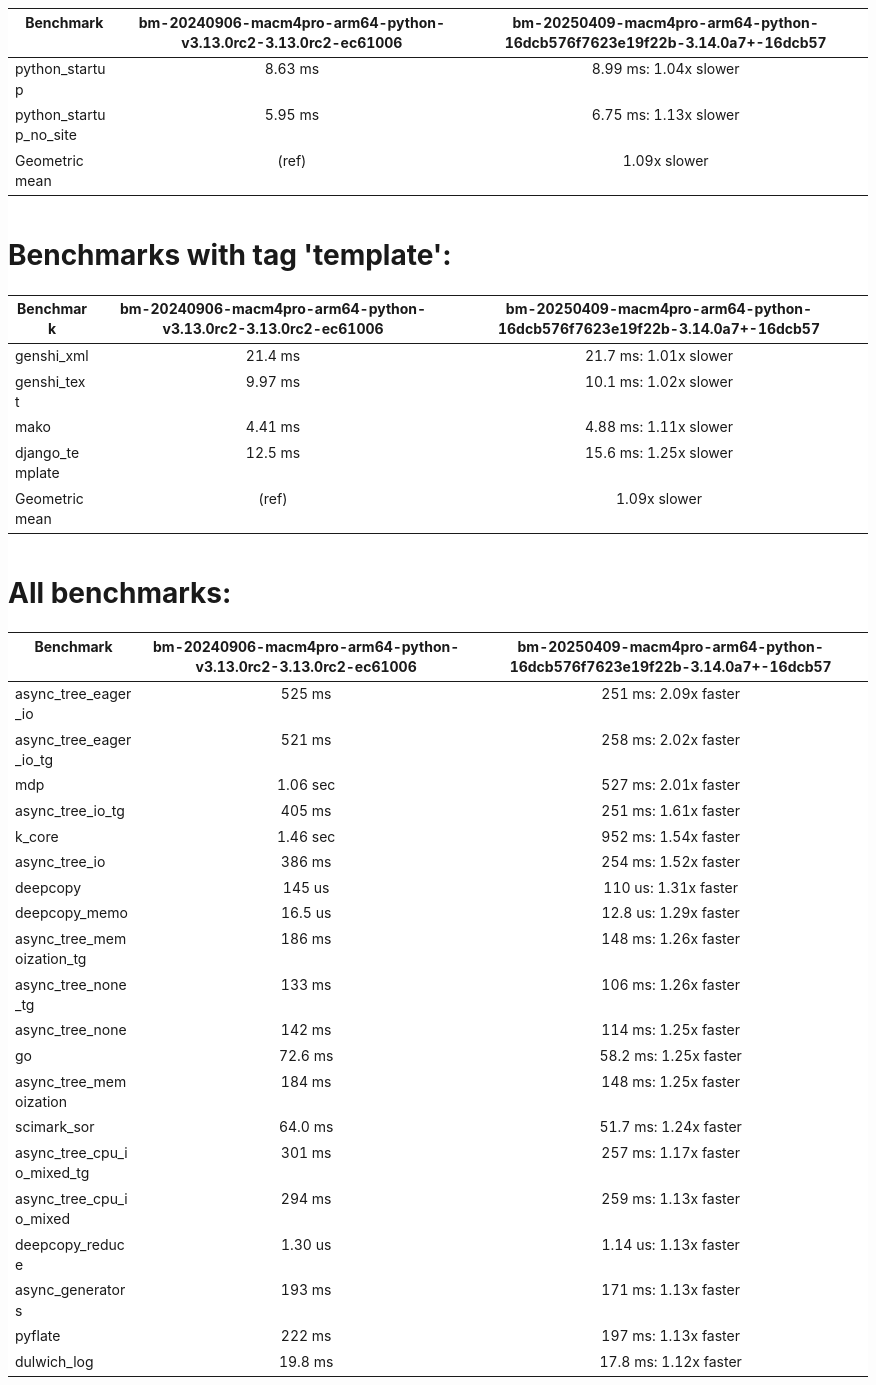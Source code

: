 | Benchmark              | bm-20240906-macm4pro-arm64-python-v3.13.0rc2-3.13.0rc2-ec61006 | bm-20250409-macm4pro-arm64-python-16dcb576f7623e19f22b-3.14.0a7+-16dcb57 |
|------------------------|:--------------------------------------------------------------:|:------------------------------------------------------------------------:|
| python_startup         | 8.63 ms                                                        | 8.99 ms: 1.04x slower                                                    |
| python_startup_no_site | 5.95 ms                                                        | 6.75 ms: 1.13x slower                                                    |
| Geometric mean         | (ref)                                                          | 1.09x slower                                                             |

Benchmarks with tag 'template':
===============================

| Benchmark       | bm-20240906-macm4pro-arm64-python-v3.13.0rc2-3.13.0rc2-ec61006 | bm-20250409-macm4pro-arm64-python-16dcb576f7623e19f22b-3.14.0a7+-16dcb57 |
|-----------------|:--------------------------------------------------------------:|:------------------------------------------------------------------------:|
| genshi_xml      | 21.4 ms                                                        | 21.7 ms: 1.01x slower                                                    |
| genshi_text     | 9.97 ms                                                        | 10.1 ms: 1.02x slower                                                    |
| mako            | 4.41 ms                                                        | 4.88 ms: 1.11x slower                                                    |
| django_template | 12.5 ms                                                        | 15.6 ms: 1.25x slower                                                    |
| Geometric mean  | (ref)                                                          | 1.09x slower                                                             |

All benchmarks:
===============

| Benchmark                        | bm-20240906-macm4pro-arm64-python-v3.13.0rc2-3.13.0rc2-ec61006 | bm-20250409-macm4pro-arm64-python-16dcb576f7623e19f22b-3.14.0a7+-16dcb57 |
|----------------------------------|:--------------------------------------------------------------:|:------------------------------------------------------------------------:|
| async_tree_eager_io              | 525 ms                                                         | 251 ms: 2.09x faster                                                     |
| async_tree_eager_io_tg           | 521 ms                                                         | 258 ms: 2.02x faster                                                     |
| mdp                              | 1.06 sec                                                       | 527 ms: 2.01x faster                                                     |
| async_tree_io_tg                 | 405 ms                                                         | 251 ms: 1.61x faster                                                     |
| k_core                           | 1.46 sec                                                       | 952 ms: 1.54x faster                                                     |
| async_tree_io                    | 386 ms                                                         | 254 ms: 1.52x faster                                                     |
| deepcopy                         | 145 us                                                         | 110 us: 1.31x faster                                                     |
| deepcopy_memo                    | 16.5 us                                                        | 12.8 us: 1.29x faster                                                    |
| async_tree_memoization_tg        | 186 ms                                                         | 148 ms: 1.26x faster                                                     |
| async_tree_none_tg               | 133 ms                                                         | 106 ms: 1.26x faster                                                     |
| async_tree_none                  | 142 ms                                                         | 114 ms: 1.25x faster                                                     |
| go                               | 72.6 ms                                                        | 58.2 ms: 1.25x faster                                                    |
| async_tree_memoization           | 184 ms                                                         | 148 ms: 1.25x faster                                                     |
| scimark_sor                      | 64.0 ms                                                        | 51.7 ms: 1.24x faster                                                    |
| async_tree_cpu_io_mixed_tg       | 301 ms                                                         | 257 ms: 1.17x faster                                                     |
| async_tree_cpu_io_mixed          | 294 ms                                                         | 259 ms: 1.13x faster                                                     |
| deepcopy_reduce                  | 1.30 us                                                        | 1.14 us: 1.13x faster                                                    |
| async_generators                 | 193 ms                                                         | 171 ms: 1.13x faster                                                     |
| pyflate                          | 222 ms                                                         | 197 ms: 1.13x faster                                                     |
| dulwich_log                      | 19.8 ms                                                        | 17.8 ms: 1.12x faster                                                    |
